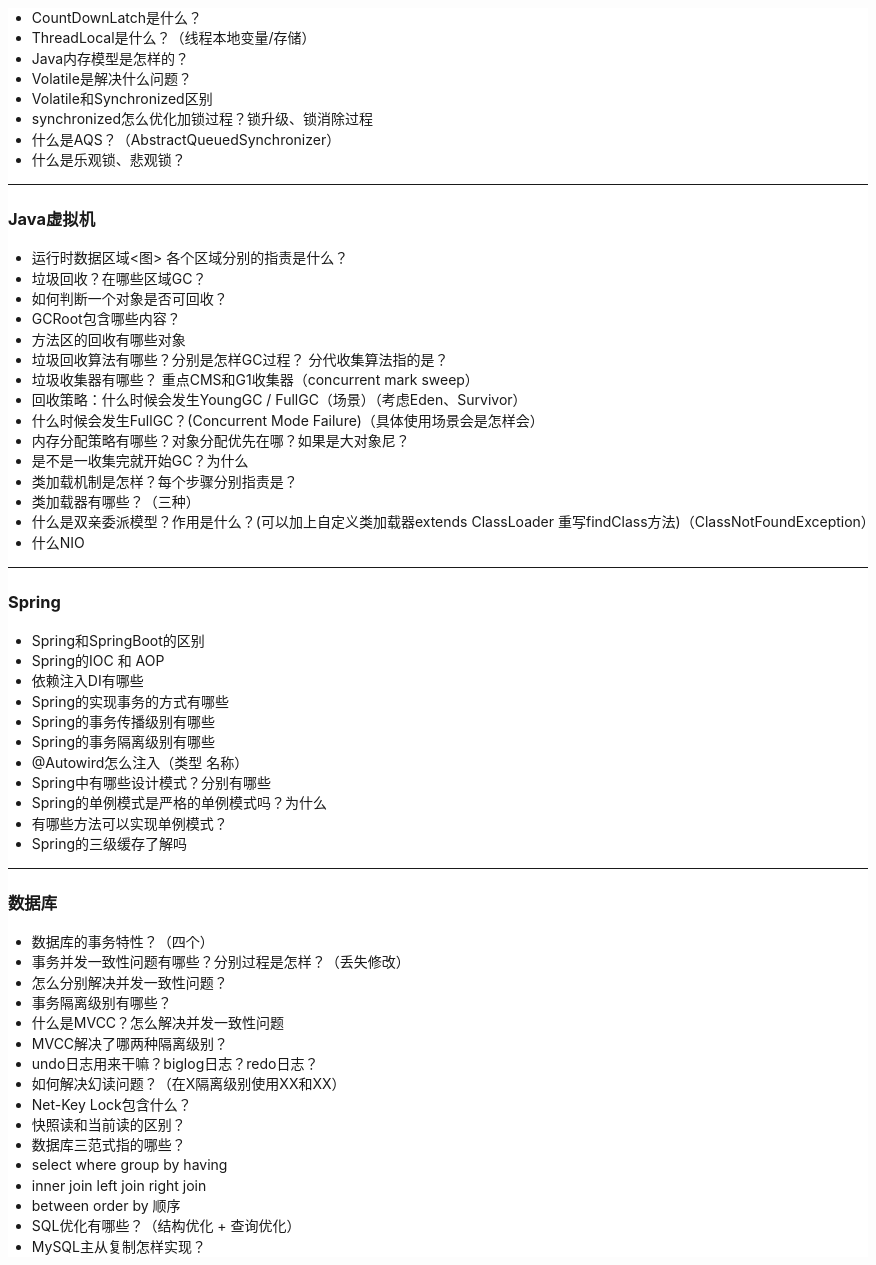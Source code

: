 - CountDownLatch是什么？
- ThreadLocal是什么？（线程本地变量/存储）
- Java内存模型是怎样的？
- Volatile是解决什么问题？
- Volatile和Synchronized区别
- synchronized怎么优化加锁过程？锁升级、锁消除过程
- 什么是AQS？（AbstractQueuedSynchronizer）
- 什么是乐观锁、悲观锁？

***

### Java虚拟机

- 运行时数据区域<图> 各个区域分别的指责是什么？
- 垃圾回收？在哪些区域GC？
- 如何判断一个对象是否可回收？
- GCRoot包含哪些内容？
- 方法区的回收有哪些对象
- 垃圾回收算法有哪些？分别是怎样GC过程？ 分代收集算法指的是？
- 垃圾收集器有哪些？  重点CMS和G1收集器（concurrent mark sweep）
- 回收策略：什么时候会发生YoungGC / FullGC（场景）（考虑Eden、Survivor）
- 什么时候会发生FullGC？(Concurrent Mode Failure)（具体使用场景会是怎样会）
- 内存分配策略有哪些？对象分配优先在哪？如果是大对象尼？
- 是不是一收集完就开始GC？为什么
- 类加载机制是怎样？每个步骤分别指责是？
- 类加载器有哪些？（三种）
- 什么是双亲委派模型？作用是什么？(可以加上自定义类加载器extends ClassLoader 重写findClass方法)（ClassNotFoundException）
- 什么NIO

***

### Spring

- Spring和SpringBoot的区别
- Spring的IOC 和 AOP
- 依赖注入DI有哪些
- Spring的实现事务的方式有哪些
- Spring的事务传播级别有哪些
- Spring的事务隔离级别有哪些
- @Autowird怎么注入（类型 名称）
- Spring中有哪些设计模式？分别有哪些
- Spring的单例模式是严格的单例模式吗？为什么
- 有哪些方法可以实现单例模式？
- Spring的三级缓存了解吗

***

### 数据库

- 数据库的事务特性？（四个）
- 事务并发一致性问题有哪些？分别过程是怎样？（丢失修改）
- 怎么分别解决并发一致性问题？
- 事务隔离级别有哪些？
- 什么是MVCC？怎么解决并发一致性问题
- MVCC解决了哪两种隔离级别？
- undo日志用来干嘛？biglog日志？redo日志？
- 如何解决幻读问题？（在X隔离级别使用XX和XX）
- Net-Key Lock包含什么？
- 快照读和当前读的区别？
- 数据库三范式指的哪些？
- select where group by having
- inner join left join right join
- between order by 顺序
- SQL优化有哪些？（结构优化 + 查询优化）
- MySQL主从复制怎样实现？